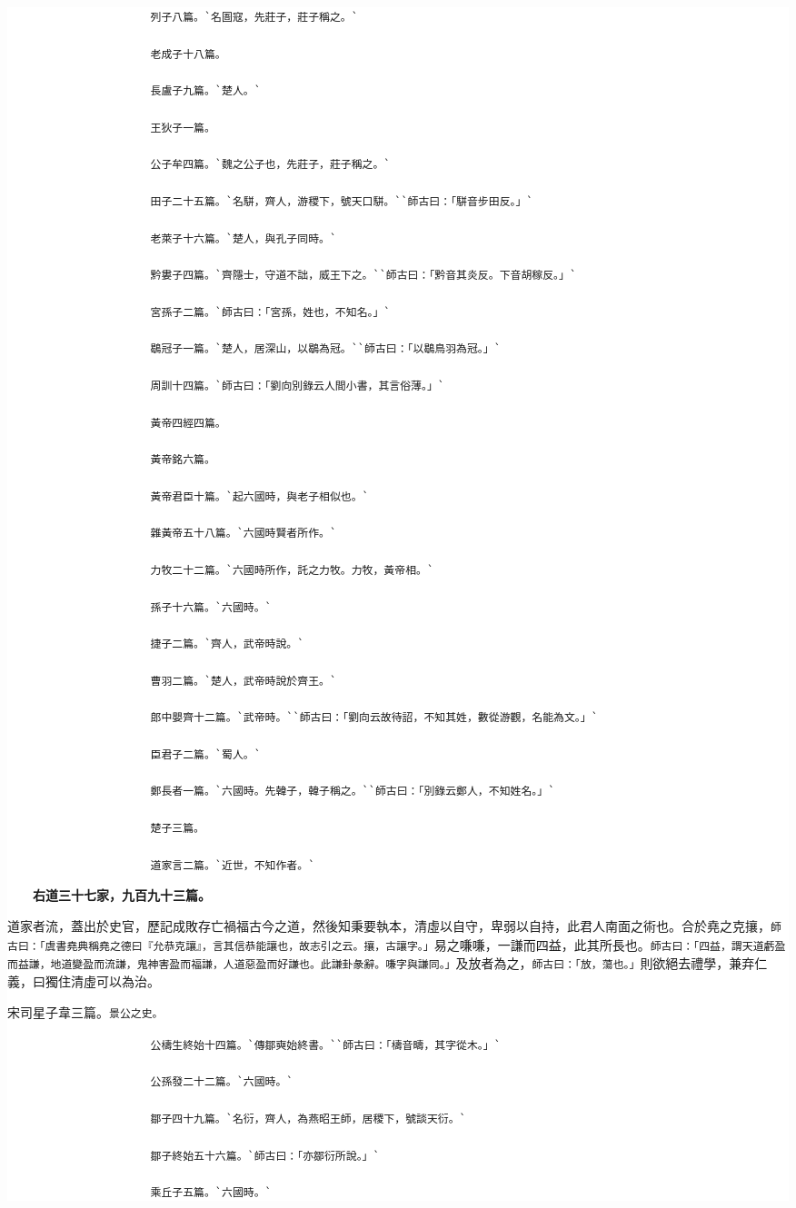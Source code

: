                           列子八篇。`名圄寇，先莊子，莊子稱之。`  

                          老成子十八篇。  

                          長盧子九篇。`楚人。`  

                          王狄子一篇。  

                          公子牟四篇。`魏之公子也，先莊子，莊子稱之。`  

                          田子二十五篇。`名駢，齊人，游稷下，號天口駢。``師古曰：「駢音步田反。」`  

                          老萊子十六篇。`楚人，與孔子同時。`  

                          黔婁子四篇。`齊隱士，守道不詘，威王下之。``師古曰：「黔音其炎反。下音胡稼反。」`  

                          宮孫子二篇。`師古曰：「宮孫，姓也，不知名。」`  

                          鶡冠子一篇。`楚人，居深山，以鶡為冠。``師古曰：「以鶡鳥羽為冠。」`  

                          周訓十四篇。`師古曰：「劉向別錄云人間小書，其言俗薄。」`  

                          黃帝四經四篇。  

                          黃帝銘六篇。  

                          黃帝君臣十篇。`起六國時，與老子相似也。`  

                          雜黃帝五十八篇。`六國時賢者所作。`  

                          力牧二十二篇。`六國時所作，託之力牧。力牧，黃帝相。`  

                          孫子十六篇。`六國時。`  

                          捷子二篇。`齊人，武帝時說。`  

                          曹羽二篇。`楚人，武帝時說於齊王。`  

                          郎中嬰齊十二篇。`武帝時。``師古曰：「劉向云故待詔，不知其姓，數從游觀，名能為文。」`  

                          臣君子二篇。`蜀人。`  

                          鄭長者一篇。`六國時。先韓子，韓子稱之。``師古曰：「別錄云鄭人，不知姓名。」`  

                          楚子三篇。  

                          道家言二篇。`近世，不知作者。`

　　**右道三十七家，九百九十三篇。**

道家者流，蓋出於史官，歷記成敗存亡禍福古今之道，然後知秉要執本，清虛以自守，卑弱以自持，此君人南面之術也。合於堯之克攘，`師古曰：「虞書堯典稱堯之德曰『允恭克讓』，言其信恭能讓也，故志引之云。攘，古讓字。」`易之嗛嗛，一謙而四益，此其所長也。`師古曰：「四益，謂天道虧盈而益謙，地道變盈而流謙，鬼神害盈而福謙，人道惡盈而好謙也。此謙卦彖辭。嗛字與謙同。」`及放者為之，`師古曰：「放，蕩也。」`則欲絕去禮學，兼弃仁義，曰獨住清虛可以為治。

宋司星子韋三篇。`景公之史。`  

                          公檮生終始十四篇。`傳鄒奭始終書。``師古曰：「檮音疇，其字從木。」`  

                          公孫發二十二篇。`六國時。`  

                          鄒子四十九篇。`名衍，齊人，為燕昭王師，居稷下，號談天衍。`  

                          鄒子終始五十六篇。`師古曰：「亦鄒衍所說。」`  

                          乘丘子五篇。`六國時。`  

